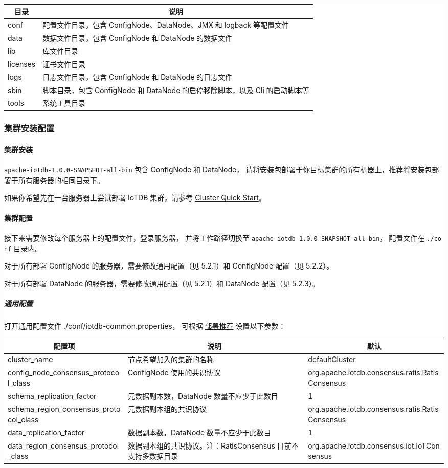 | **目录** | **说明**                                                     |
| -------- | ------------------------------------------------------------ |
| conf     | 配置文件目录，包含 ConfigNode、DataNode、JMX 和 logback 等配置文件 |
| data     | 数据文件目录，包含 ConfigNode 和 DataNode 的数据文件         |
| lib      | 库文件目录                                                   |
| licenses | 证书文件目录                                                 |
| logs     | 日志文件目录，包含 ConfigNode 和 DataNode 的日志文件         |
| sbin     | 脚本目录，包含 ConfigNode 和 DataNode 的启停移除脚本，以及 Cli 的启动脚本等 |
| tools    | 系统工具目录                                                 |

### 集群安装配置

#### 集群安装

`apache-iotdb-1.0.0-SNAPSHOT-all-bin` 包含 ConfigNode 和 DataNode，
请将安装包部署于你目标集群的所有机器上，推荐将安装包部署于所有服务器的相同目录下。

如果你希望先在一台服务器上尝试部署 IoTDB 集群，请参考
[Cluster Quick Start](https://iotdb.apache.org/zh/UserGuide/Master/QuickStart/ClusterQuickStart.html)。

#### 集群配置

接下来需要修改每个服务器上的配置文件，登录服务器，
并将工作路径切换至 `apache-iotdb-1.0.0-SNAPSHOT-all-bin`，
配置文件在 `./conf` 目录内。

对于所有部署 ConfigNode 的服务器，需要修改通用配置（见 5.2.1）和 ConfigNode 配置（见 5.2.2）。

对于所有部署 DataNode 的服务器，需要修改通用配置（见 5.2.1）和 DataNode 配置（见 5.2.3）。

##### 通用配置

打开通用配置文件 ./conf/iotdb-common.properties，
可根据 [部署推荐](https://iotdb.apache.org/zh/UserGuide/Master/Cluster/Deployment-Recommendation.html)
设置以下参数：

| **配置项**                                 | **说明**                                                     | **默认**                                        |
| ------------------------------------------ | ------------------------------------------------------------ | ----------------------------------------------- |
| cluster\_name                              | 节点希望加入的集群的名称                                     | defaultCluster                                  |
| config\_node\_consensus\_protocol\_class   | ConfigNode 使用的共识协议                                    | org.apache.iotdb.consensus.ratis.RatisConsensus |
| schema\_replication\_factor                | 元数据副本数，DataNode 数量不应少于此数目                    | 1                                               |
| schema\_region\_consensus\_protocol\_class | 元数据副本组的共识协议                                       | org.apache.iotdb.consensus.ratis.RatisConsensus |
| data\_replication\_factor                  | 数据副本数，DataNode 数量不应少于此数目                      | 1                                               |
| data\_region\_consensus\_protocol\_class   | 数据副本组的共识协议。注：RatisConsensus 目前不支持多数据目录 | org.apache.iotdb.consensus.iot.IoTConsensus     |
